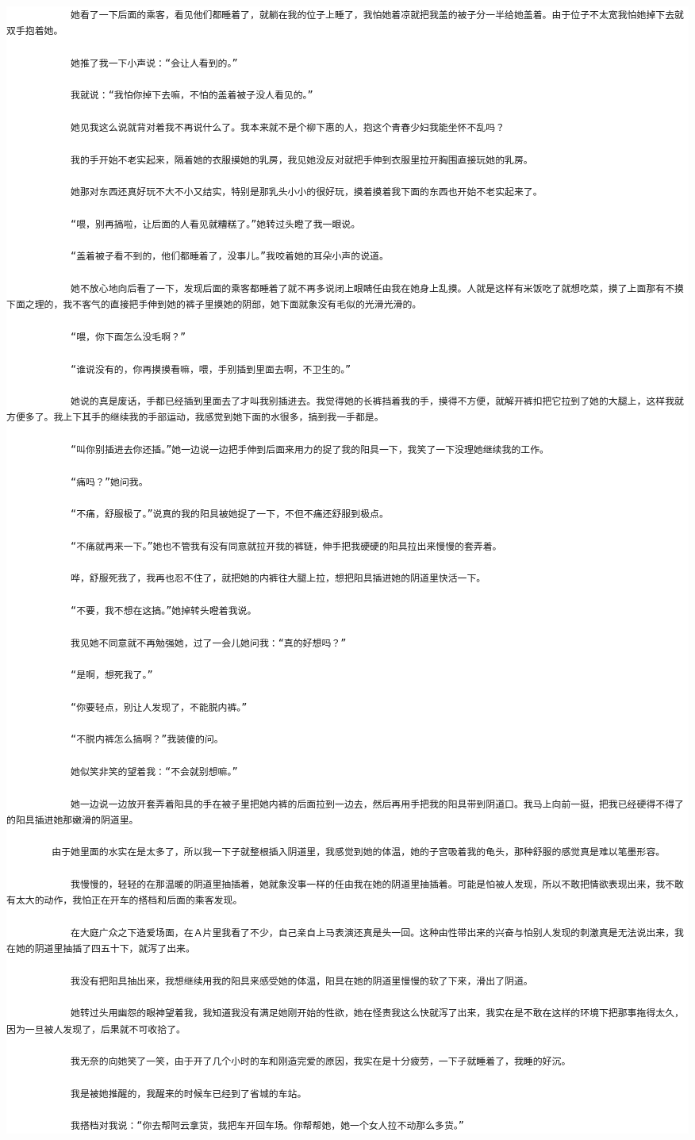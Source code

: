             　　她看了一下后面的乘客，看见他们都睡着了，就躺在我的位子上睡了，我怕她着凉就把我盖的被子分一半给她盖着。由于位子不太宽我怕她掉下去就双手抱着她。

            　　她推了我一下小声说：“会让人看到的。”

            　　我就说：“我怕你掉下去嘛，不怕的盖着被子没人看见的。”

            　　她见我这么说就背对着我不再说什么了。我本来就不是个柳下惠的人，抱这个青春少妇我能坐怀不乱吗？

            　　我的手开始不老实起来，隔着她的衣服摸她的乳房，我见她没反对就把手伸到衣服里拉开胸围直接玩她的乳房。

            　　她那对东西还真好玩不大不小又结实，特别是那乳头小小的很好玩，摸着摸着我下面的东西也开始不老实起来了。

            　　“喂，别再搞啦，让后面的人看见就糟糕了。”她转过头瞪了我一眼说。

            　　“盖着被子看不到的，他们都睡着了，没事儿。”我咬着她的耳朵小声的说道。

            　　她不放心地向后看了一下，发现后面的乘客都睡着了就不再多说闭上眼睛任由我在她身上乱摸。人就是这样有米饭吃了就想吃菜，摸了上面那有不摸下面之理的，我不客气的直接把手伸到她的裤子里摸她的阴部，她下面就象没有毛似的光滑光滑的。

            　　“喂，你下面怎么没毛啊？”

            　　“谁说没有的，你再摸摸看嘛，喂，手别插到里面去啊，不卫生的。”

            　　她说的真是废话，手都已经插到里面去了才叫我别插进去。我觉得她的长裤挡着我的手，摸得不方便，就解开裤扣把它拉到了她的大腿上，这样我就方便多了。我上下其手的继续我的手部运动，我感觉到她下面的水很多，搞到我一手都是。

            　　“叫你别插进去你还插。”她一边说一边把手伸到后面来用力的捉了我的阳具一下，我笑了一下没理她继续我的工作。

            　　“痛吗？”她问我。

            　　“不痛，舒服极了。”说真的我的阳具被她捉了一下，不但不痛还舒服到极点。

            　　“不痛就再来一下。”她也不管我有没有同意就拉开我的裤链，伸手把我硬硬的阳具拉出来慢慢的套弄着。

            　　哗，舒服死我了，我再也忍不住了，就把她的内裤往大腿上拉，想把阳具插进她的阴道里快活一下。

            　　“不要，我不想在这搞。”她掉转头瞪着我说。

            　　我见她不同意就不再勉强她，过了一会儿她问我：“真的好想吗？”

            　　“是啊，想死我了。”

            　　“你要轻点，别让人发现了，不能脱内裤。”

            　　“不脱内裤怎么搞啊？”我装傻的问。

            　　她似笑非笑的望着我：“不会就别想嘛。”

            　　她一边说一边放开套弄着阳具的手在被子里把她内裤的后面拉到一边去，然后再用手把我的阳具带到阴道口。我马上向前一挺，把我已经硬得不得了的阳具插进她那嫩滑的阴道里。

            由于她里面的水实在是太多了，所以我一下子就整根插入阴道里，我感觉到她的体温，她的子宫吸着我的龟头，那种舒服的感觉真是难以笔墨形容。

            　　我慢慢的，轻轻的在那温暖的阴道里抽插着，她就象没事一样的任由我在她的阴道里抽插着。可能是怕被人发现，所以不敢把情欲表现出来，我不敢有太大的动作，我怕正在开车的搭档和后面的乘客发现。

            　　在大庭广众之下造爱场面，在Ａ片里我看了不少，自己亲自上马表演还真是头一回。这种由性带出来的兴奋与怕别人发现的刺激真是无法说出来，我在她的阴道里抽插了四五十下，就泻了出来。

            　　我没有把阳具抽出来，我想继续用我的阳具来感受她的体温，阳具在她的阴道里慢慢的软了下来，滑出了阴道。

            　　她转过头用幽怨的眼神望着我，我知道我没有满足她刚开始的性欲，她在怪责我这么快就泻了出来，我实在是不敢在这样的环境下把那事拖得太久，因为一旦被人发现了，后果就不可收拾了。

            　　我无奈的向她笑了一笑，由于开了几个小时的车和刚造完爱的原因，我实在是十分疲劳，一下子就睡着了，我睡的好沉。

            　　我是被她推醒的，我醒来的时候车已经到了省城的车站。

            　　我搭档对我说：“你去帮阿云拿货，我把车开回车场。你帮帮她，她一个女人拉不动那么多货。”
